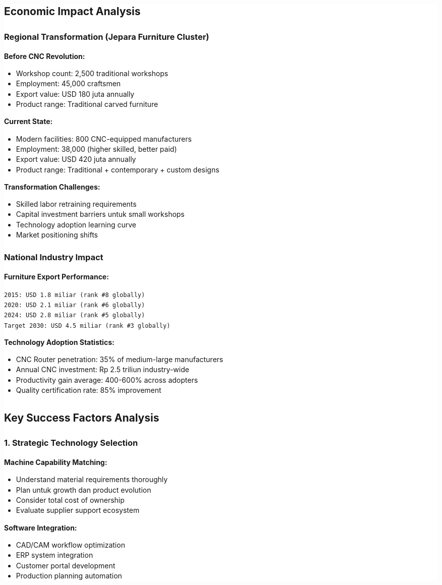 ## Economic Impact Analysis

### Regional Transformation (Jepara Furniture Cluster)

**Before CNC Revolution:**
- Workshop count: 2,500 traditional workshops
- Employment: 45,000 craftsmen
- Export value: USD 180 juta annually
- Product range: Traditional carved furniture

**Current State:**
- Modern facilities: 800 CNC-equipped manufacturers
- Employment: 38,000 (higher skilled, better paid)
- Export value: USD 420 juta annually  
- Product range: Traditional + contemporary + custom designs

**Transformation Challenges:**
- Skilled labor retraining requirements
- Capital investment barriers untuk small workshops
- Technology adoption learning curve
- Market positioning shifts

### National Industry Impact

**Furniture Export Performance:**
```
2015: USD 1.8 miliar (rank #8 globally)
2020: USD 2.1 miliar (rank #6 globally) 
2024: USD 2.8 miliar (rank #5 globally)
Target 2030: USD 4.5 miliar (rank #3 globally)
```

**Technology Adoption Statistics:**
- CNC Router penetration: 35% of medium-large manufacturers
- Annual CNC investment: Rp 2.5 triliun industry-wide
- Productivity gain average: 400-600% across adopters
- Quality certification rate: 85% improvement

## Key Success Factors Analysis

### 1. Strategic Technology Selection

**Machine Capability Matching:**
- Understand material requirements thoroughly
- Plan untuk growth dan product evolution
- Consider total cost of ownership
- Evaluate supplier support ecosystem

**Software Integration:**
- CAD/CAM workflow optimization
- ERP system integration
- Customer portal development
- Production planning automation
